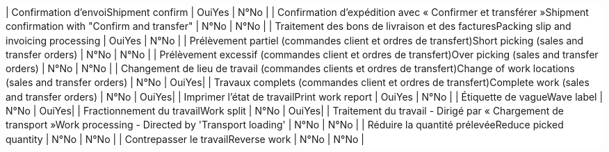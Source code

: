 | <span data-ttu-id="ffb53-280">Confirmation d’envoi</span><span class="sxs-lookup"><span data-stu-id="ffb53-280">Shipment confirm</span></span>                                             | <span data-ttu-id="ffb53-281">Oui</span><span class="sxs-lookup"><span data-stu-id="ffb53-281">Yes</span></span> | <span data-ttu-id="ffb53-282">N°</span><span class="sxs-lookup"><span data-stu-id="ffb53-282">No</span></span> |
| <span data-ttu-id="ffb53-283">Confirmation d’expédition avec « Confirmer et transférer »</span><span class="sxs-lookup"><span data-stu-id="ffb53-283">Shipment confirmation with "Confirm and transfer"</span></span>            | <span data-ttu-id="ffb53-284">N°</span><span class="sxs-lookup"><span data-stu-id="ffb53-284">No</span></span>  | <span data-ttu-id="ffb53-285">N°</span><span class="sxs-lookup"><span data-stu-id="ffb53-285">No</span></span> |
| <span data-ttu-id="ffb53-286">Traitement des bons de livraison et des factures</span><span class="sxs-lookup"><span data-stu-id="ffb53-286">Packing slip and invoicing processing</span></span>                        | <span data-ttu-id="ffb53-287">Oui</span><span class="sxs-lookup"><span data-stu-id="ffb53-287">Yes</span></span> | <span data-ttu-id="ffb53-288">N°</span><span class="sxs-lookup"><span data-stu-id="ffb53-288">No</span></span> |
| <span data-ttu-id="ffb53-289">Prélèvement partiel (commandes client et ordres de transfert)</span><span class="sxs-lookup"><span data-stu-id="ffb53-289">Short picking (sales and transfer orders)</span></span>                    | <span data-ttu-id="ffb53-290">N°</span><span class="sxs-lookup"><span data-stu-id="ffb53-290">No</span></span>  | <span data-ttu-id="ffb53-291">N°</span><span class="sxs-lookup"><span data-stu-id="ffb53-291">No</span></span> |
| <span data-ttu-id="ffb53-292">Prélèvement excessif (commandes client et ordres de transfert)</span><span class="sxs-lookup"><span data-stu-id="ffb53-292">Over picking (sales and transfer orders)</span></span>                     | <span data-ttu-id="ffb53-293">N°</span><span class="sxs-lookup"><span data-stu-id="ffb53-293">No</span></span>  | <span data-ttu-id="ffb53-294">N°</span><span class="sxs-lookup"><span data-stu-id="ffb53-294">No</span></span> |
| <span data-ttu-id="ffb53-295">Changement de lieu de travail (commandes clients et ordres de transfert)</span><span class="sxs-lookup"><span data-stu-id="ffb53-295">Change of work locations (sales and transfer orders)</span></span>         | <span data-ttu-id="ffb53-296">N°</span><span class="sxs-lookup"><span data-stu-id="ffb53-296">No</span></span>  | <span data-ttu-id="ffb53-297">Oui</span><span class="sxs-lookup"><span data-stu-id="ffb53-297">Yes</span></span>|
| <span data-ttu-id="ffb53-298">Travaux complets (commandes client et ordres de transfert)</span><span class="sxs-lookup"><span data-stu-id="ffb53-298">Complete work (sales and transfer orders)</span></span>                    | <span data-ttu-id="ffb53-299">N°</span><span class="sxs-lookup"><span data-stu-id="ffb53-299">No</span></span>  | <span data-ttu-id="ffb53-300">Oui</span><span class="sxs-lookup"><span data-stu-id="ffb53-300">Yes</span></span>|
| <span data-ttu-id="ffb53-301">Imprimer l’état de travail</span><span class="sxs-lookup"><span data-stu-id="ffb53-301">Print work report</span></span>                                            | <span data-ttu-id="ffb53-302">Oui</span><span class="sxs-lookup"><span data-stu-id="ffb53-302">Yes</span></span> | <span data-ttu-id="ffb53-303">N°</span><span class="sxs-lookup"><span data-stu-id="ffb53-303">No</span></span> |
| <span data-ttu-id="ffb53-304">Étiquette de vague</span><span class="sxs-lookup"><span data-stu-id="ffb53-304">Wave label</span></span>                                                   | <span data-ttu-id="ffb53-305">N°</span><span class="sxs-lookup"><span data-stu-id="ffb53-305">No</span></span>  | <span data-ttu-id="ffb53-306">Oui</span><span class="sxs-lookup"><span data-stu-id="ffb53-306">Yes</span></span>|
| <span data-ttu-id="ffb53-307">Fractionnement du travail</span><span class="sxs-lookup"><span data-stu-id="ffb53-307">Work split</span></span>                                                   | <span data-ttu-id="ffb53-308">N°</span><span class="sxs-lookup"><span data-stu-id="ffb53-308">No</span></span>  | <span data-ttu-id="ffb53-309">Oui</span><span class="sxs-lookup"><span data-stu-id="ffb53-309">Yes</span></span>|
| <span data-ttu-id="ffb53-310">Traitement du travail - Dirigé par « Chargement de transport »</span><span class="sxs-lookup"><span data-stu-id="ffb53-310">Work processing - Directed by 'Transport loading'</span></span>            | <span data-ttu-id="ffb53-311">N°</span><span class="sxs-lookup"><span data-stu-id="ffb53-311">No</span></span>  | <span data-ttu-id="ffb53-312">N°</span><span class="sxs-lookup"><span data-stu-id="ffb53-312">No</span></span> |
| <span data-ttu-id="ffb53-313">Réduire la quantité prélevée</span><span class="sxs-lookup"><span data-stu-id="ffb53-313">Reduce picked quantity</span></span>                                       | <span data-ttu-id="ffb53-314">N°</span><span class="sxs-lookup"><span data-stu-id="ffb53-314">No</span></span>  | <span data-ttu-id="ffb53-315">N°</span><span class="sxs-lookup"><span data-stu-id="ffb53-315">No</span></span> |
| <span data-ttu-id="ffb53-316">Contrepasser le travail</span><span class="sxs-lookup"><span data-stu-id="ffb53-316">Reverse work</span></span>                                                 | <span data-ttu-id="ffb53-317">N°</span><span class="sxs-lookup"><span data-stu-id="ffb53-317">No</span></span>  | <span data-ttu-id="ffb53-318">N°</span><span class="sxs-lookup"><span data-stu-id="ffb53-318">No</span></span> |